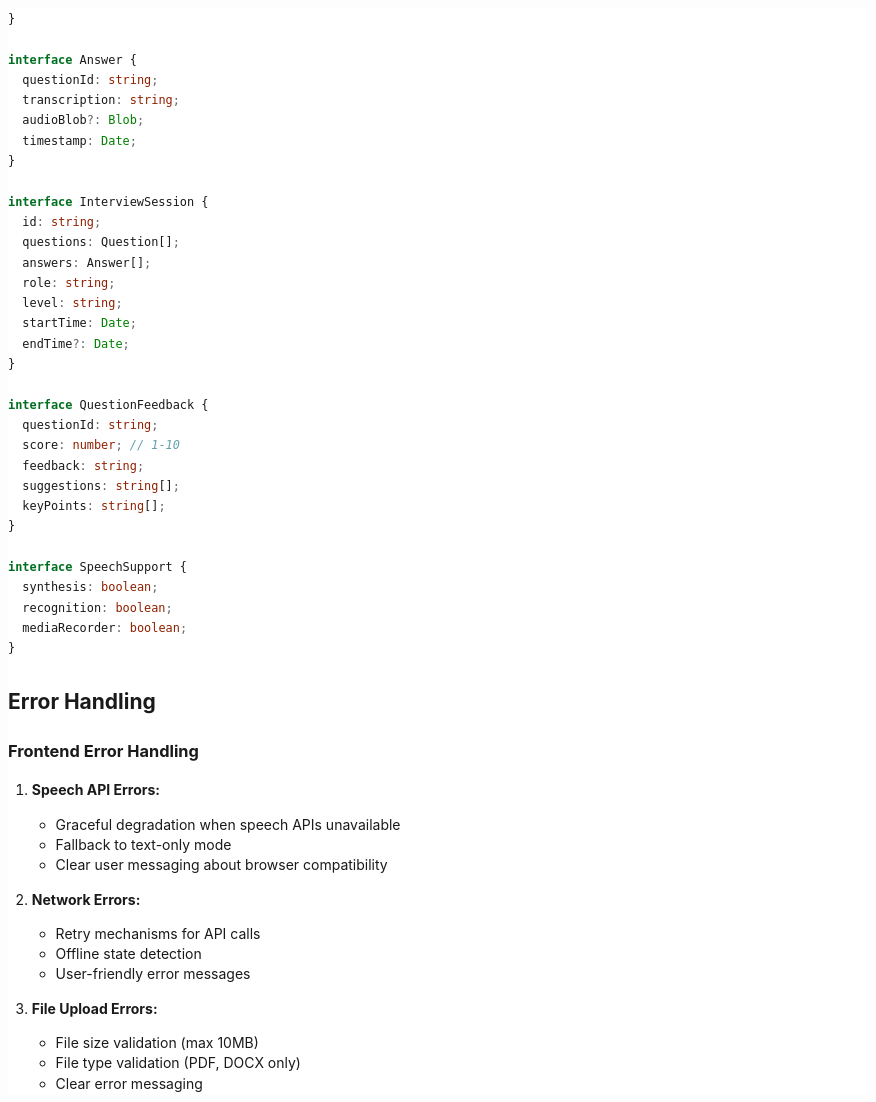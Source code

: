 ```typescript
}

interface Answer {
  questionId: string;
  transcription: string;
  audioBlob?: Blob;
  timestamp: Date;
}

interface InterviewSession {
  id: string;
  questions: Question[];
  answers: Answer[];
  role: string;
  level: string;
  startTime: Date;
  endTime?: Date;
}

interface QuestionFeedback {
  questionId: string;
  score: number; // 1-10
  feedback: string;
  suggestions: string[];
  keyPoints: string[];
}

interface SpeechSupport {
  synthesis: boolean;
  recognition: boolean;
  mediaRecorder: boolean;
}
```

## Error Handling

### Frontend Error Handling

1. **Speech API Errors:**
   - Graceful degradation when speech APIs unavailable
   - Fallback to text-only mode
   - Clear user messaging about browser compatibility

2. **Network Errors:**
   - Retry mechanisms for API calls
   - Offline state detection
   - User-friendly error messages

3. **File Upload Errors:**
   - File size validation (max 10MB)
   - File type validation (PDF, DOCX only)
   - Clear error messaging
